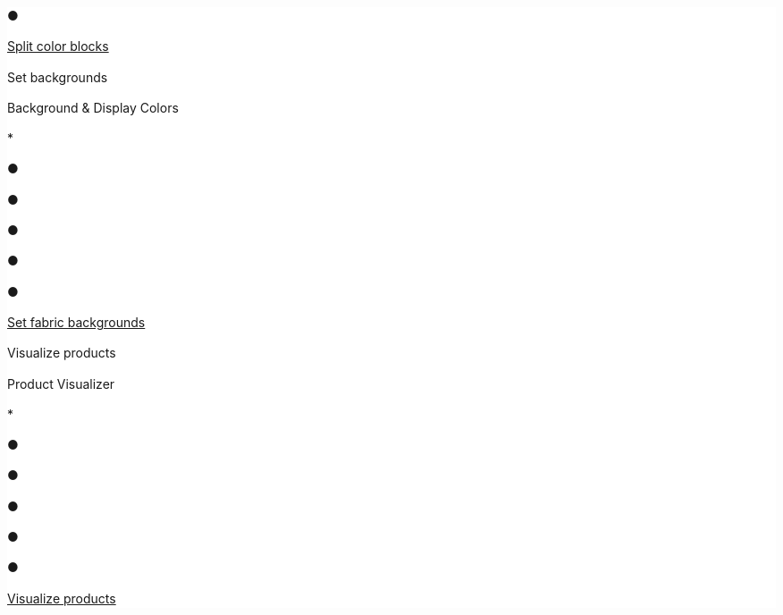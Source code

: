  <p>●</p>
</td>
  <td>
  <p><a href="../../Digitizing/colorways/Split_color_blocks"><span >Split color blocks</span></a></p>
</td>
</tr>
  <tr >
  <td>
  <p>Set backgrounds</p>
</td>
  <td>
  <p>Background &amp; Display Colors</p>
</td>
  <td>
  <p>*</p>
</td>
  <td>
  <p>●</p>
</td>
  <td>
  <p>●</p>
</td>
  <td>
  <p>●</p>
</td>
  <td>
  <p>●</p>
</td>
  <td>
  <p>●</p>
</td>
  <td>
  <p><a href="../../Digitizing/colorways/Set_fabric_backgrounds"><span >Set fabric backgrounds</span></a></p>
</td>
</tr>
  <tr >
  <td>
  <p>Visualize products</p>
</td>
  <td>
  <p>Product Visualizer</p>
</td>
  <td>
  <p>*</p>
</td>
  <td>
  <p>●</p>
</td>
  <td>
  <p>●</p>
</td>
  <td>
  <p>●</p>
</td>
  <td>
  <p>●</p>
</td>
  <td>
  <p>●</p>
</td>
  <td>
  <p><a href="../../Digitizing/colorways/Visualize_products"><span >Visualize products</span></a></p>
</td>